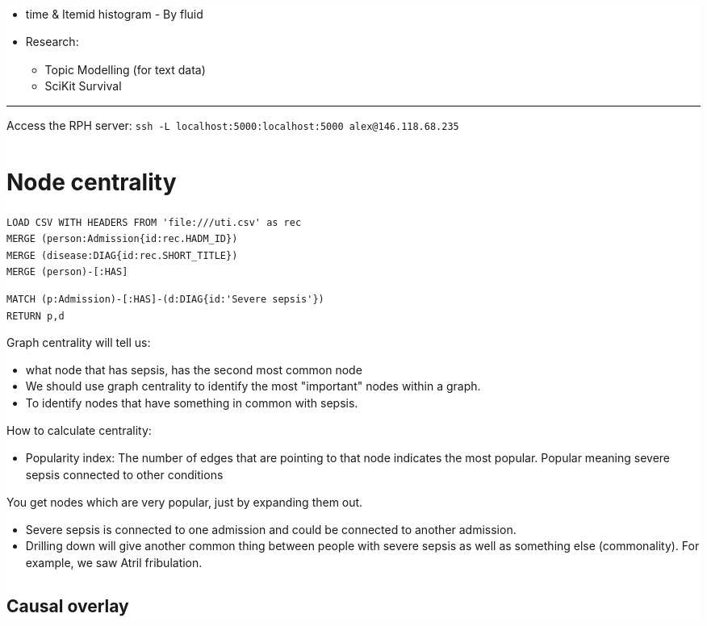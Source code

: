 * time & Itemid histogram - By fluid 





* Research:
	* Topic Modelling (for text data)
	* SciKit Survival








_____




Access the RPH server:
`ssh -L localhost:5000:localhost:5000 alex@146.118.68.235`


# Node centrality

``` neo4j
LOAD CSV WITH HEADERS FROM 'file:///uti.csv' as rec
MERGE (person:Admission{id:rec.HADM_ID})
MERGE (disease:DIAG{id:rec.SHORT_TITLE})
MERGE (person)-[:HAS]
```

``` neo4j
MATCH (p:Admission)-[:HAS]-(d:DIAG{id:'Severe sepsis'})
RETURN p,d
```

Graph centrality will tell us: 
* what node that has sepsis, has the second most common node
* We should use graph centrality to identify the most "important" nodes within a graph.
* To identify nodes that have something in common with sepsis. 

How to calculate centrality:
* Popularity index: The number of edges that are pointing to that node indicates the most popular. Popular meaning severe sepsis connected to other conditions




You get nodes which are very popular, just by expanding them out.
* Severe sepsis is connected to one admission and could be connected to another admission.
* Drilling down will give another common thing between people with severe sepsis as well as something else (commonality). For example, we saw Atril fribulation.







## Causal overlay
